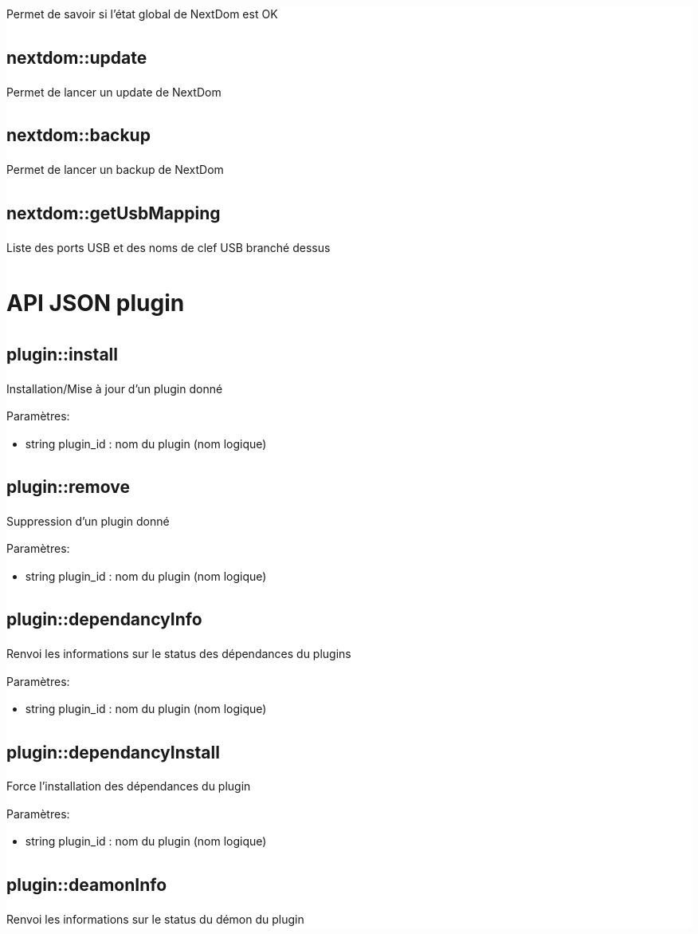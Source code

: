 Permet de savoir si l’état global de NextDom est OK

nextdom::update 
--------------

Permet de lancer un update de NextDom

nextdom::backup 
--------------

Permet de lancer un backup de NextDom

nextdom::getUsbMapping 
---------------------

Liste des ports USB et des noms de clef USB branché dessus

API JSON plugin 
===============

plugin::install 
---------------

Installation/Mise à jour d’un plugin donné

Paramètres:

-   string plugin\_id : nom du plugin (nom logique)

plugin::remove 
--------------

Suppression d’un plugin donné

Paramètres:

-   string plugin\_id : nom du plugin (nom logique)

plugin::dependancyInfo 
----------------------

Renvoi les informations sur le status des dépendances du plugins

Paramètres:

-   string plugin\_id : nom du plugin (nom logique)

plugin::dependancyInstall 
-------------------------

Force l’installation des dépendances du plugin

Paramètres:

-   string plugin\_id : nom du plugin (nom logique)

plugin::deamonInfo 
------------------

Renvoi les informations sur le status du démon du plugin

